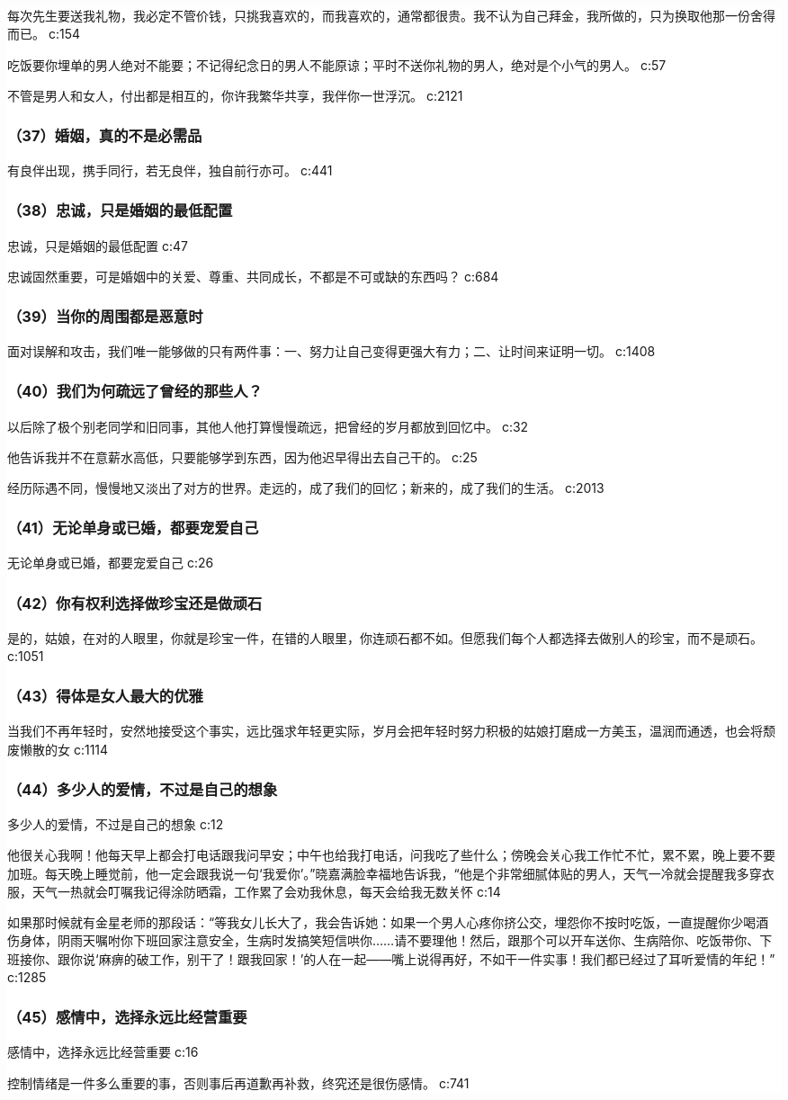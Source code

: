 每次先生要送我礼物，我必定不管价钱，只挑我喜欢的，而我喜欢的，通常都很贵。我不认为自己拜金，我所做的，只为换取他那一份舍得而已。 c:154

吃饭要你埋单的男人绝对不能要；不记得纪念日的男人不能原谅；平时不送你礼物的男人，绝对是个小气的男人。 c:57

不管是男人和女人，付出都是相互的，你许我繁华共享，我伴你一世浮沉。 c:2121

### （37）婚姻，真的不是必需品

有良伴出现，携手同行，若无良伴，独自前行亦可。
 c:441

### （38）忠诚，只是婚姻的最低配置

忠诚，只是婚姻的最低配置 c:47

忠诚固然重要，可是婚姻中的关爱、尊重、共同成长，不都是不可或缺的东西吗？ c:684

### （39）当你的周围都是恶意时

面对误解和攻击，我们唯一能够做的只有两件事：一、努力让自己变得更强大有力；二、让时间来证明一切。 c:1408

### （40）我们为何疏远了曾经的那些人？

以后除了极个别老同学和旧同事，其他人他打算慢慢疏远，把曾经的岁月都放到回忆中。 c:32

他告诉我并不在意薪水高低，只要能够学到东西，因为他迟早得出去自己干的。 c:25

经历际遇不同，慢慢地又淡出了对方的世界。走远的，成了我们的回忆；新来的，成了我们的生活。 c:2013

### （41）无论单身或已婚，都要宠爱自己

无论单身或已婚，都要宠爱自己 c:26

### （42）你有权利选择做珍宝还是做顽石

是的，姑娘，在对的人眼里，你就是珍宝一件，在错的人眼里，你连顽石都不如。但愿我们每个人都选择去做别人的珍宝，而不是顽石。 c:1051

### （43）得体是女人最大的优雅

当我们不再年轻时，安然地接受这个事实，远比强求年轻更实际，岁月会把年轻时努力积极的姑娘打磨成一方美玉，温润而通透，也会将颓废懒散的女 c:1114

### （44）多少人的爱情，不过是自己的想象

多少人的爱情，不过是自己的想象 c:12

他很关心我啊！他每天早上都会打电话跟我问早安；中午也给我打电话，问我吃了些什么；傍晚会关心我工作忙不忙，累不累，晚上要不要加班。每天晚上睡觉前，他一定会跟我说一句‘我爱你’。”晓嘉满脸幸福地告诉我，“他是个非常细腻体贴的男人，天气一冷就会提醒我多穿衣服，天气一热就会叮嘱我记得涂防晒霜，工作累了会劝我休息，每天会给我无数关怀 c:14

如果那时候就有金星老师的那段话：“等我女儿长大了，我会告诉她：如果一个男人心疼你挤公交，埋怨你不按时吃饭，一直提醒你少喝酒伤身体，阴雨天嘱咐你下班回家注意安全，生病时发搞笑短信哄你……请不要理他！然后，跟那个可以开车送你、生病陪你、吃饭带你、下班接你、跟你说‘麻痹的破工作，别干了！跟我回家！’的人在一起——嘴上说得再好，不如干一件实事！我们都已经过了耳听爱情的年纪！” c:1285

### （45）感情中，选择永远比经营重要

感情中，选择永远比经营重要 c:16

控制情绪是一件多么重要的事，否则事后再道歉再补救，终究还是很伤感情。 c:741
